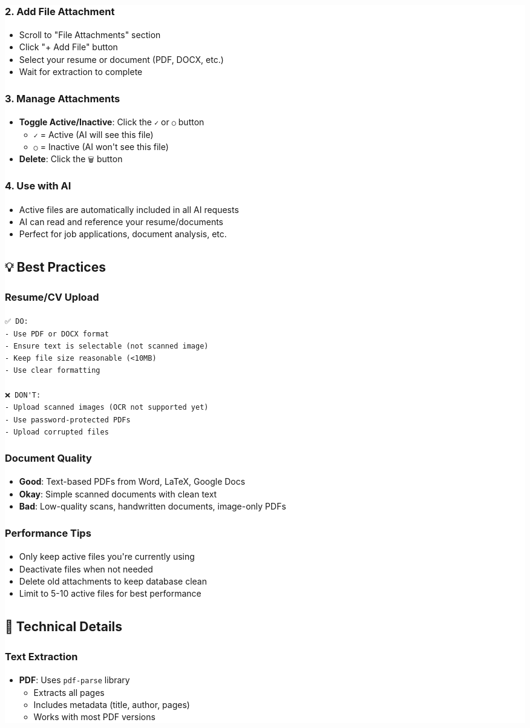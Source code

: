 ### 2. Add File Attachment
- Scroll to "File Attachments" section
- Click "+ Add File" button
- Select your resume or document (PDF, DOCX, etc.)
- Wait for extraction to complete

### 3. Manage Attachments
- **Toggle Active/Inactive**: Click the `✓` or `○` button
  - `✓` = Active (AI will see this file)
  - `○` = Inactive (AI won't see this file)
- **Delete**: Click the `🗑️` button

### 4. Use with AI
- Active files are automatically included in all AI requests
- AI can read and reference your resume/documents
- Perfect for job applications, document analysis, etc.

## 💡 Best Practices

### Resume/CV Upload
```
✅ DO:
- Use PDF or DOCX format
- Ensure text is selectable (not scanned image)
- Keep file size reasonable (<10MB)
- Use clear formatting

❌ DON'T:
- Upload scanned images (OCR not supported yet)
- Use password-protected PDFs
- Upload corrupted files
```

### Document Quality
- **Good**: Text-based PDFs from Word, LaTeX, Google Docs
- **Okay**: Simple scanned documents with clean text
- **Bad**: Low-quality scans, handwritten documents, image-only PDFs

### Performance Tips
- Only keep active files you're currently using
- Deactivate files when not needed
- Delete old attachments to keep database clean
- Limit to 5-10 active files for best performance

## 🔧 Technical Details

### Text Extraction
- **PDF**: Uses `pdf-parse` library
  - Extracts all pages
  - Includes metadata (title, author, pages)
  - Works with most PDF versions
